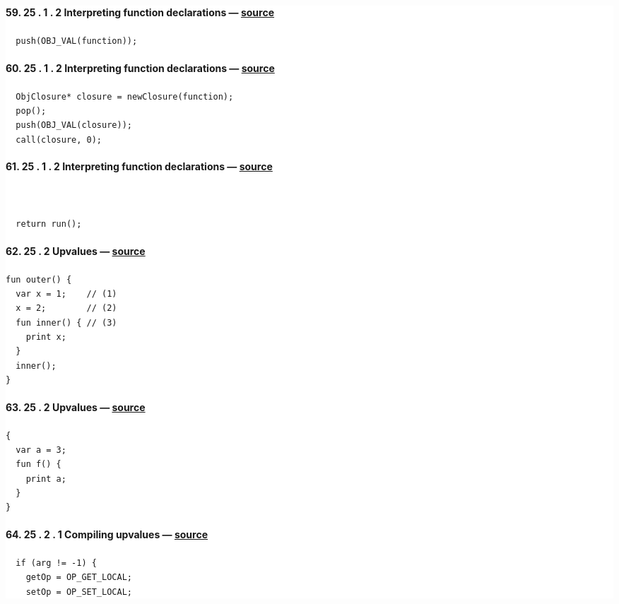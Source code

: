 #### 59. 25 . 1 . 2 Interpreting function declarations — [source](https://craftinginterpreters.com/closures.html)
```
  push(OBJ_VAL(function));
```

#### 60. 25 . 1 . 2 Interpreting function declarations — [source](https://craftinginterpreters.com/closures.html)
```
  ObjClosure* closure = newClosure(function);
  pop();
  push(OBJ_VAL(closure));
  call(closure, 0);
```

#### 61. 25 . 1 . 2 Interpreting function declarations — [source](https://craftinginterpreters.com/closures.html)
```


  return run();
```

#### 62. 25 . 2 Upvalues — [source](https://craftinginterpreters.com/closures.html)
```
fun outer() {
  var x = 1;    // (1)
  x = 2;        // (2)
  fun inner() { // (3)
    print x;
  }
  inner();
}
```

#### 63. 25 . 2 Upvalues — [source](https://craftinginterpreters.com/closures.html)
```
{
  var a = 3;
  fun f() {
    print a;
  }
}
```

#### 64. 25 . 2 . 1 Compiling upvalues — [source](https://craftinginterpreters.com/closures.html)
```
  if (arg != -1) {
    getOp = OP_GET_LOCAL;
    setOp = OP_SET_LOCAL;
```
